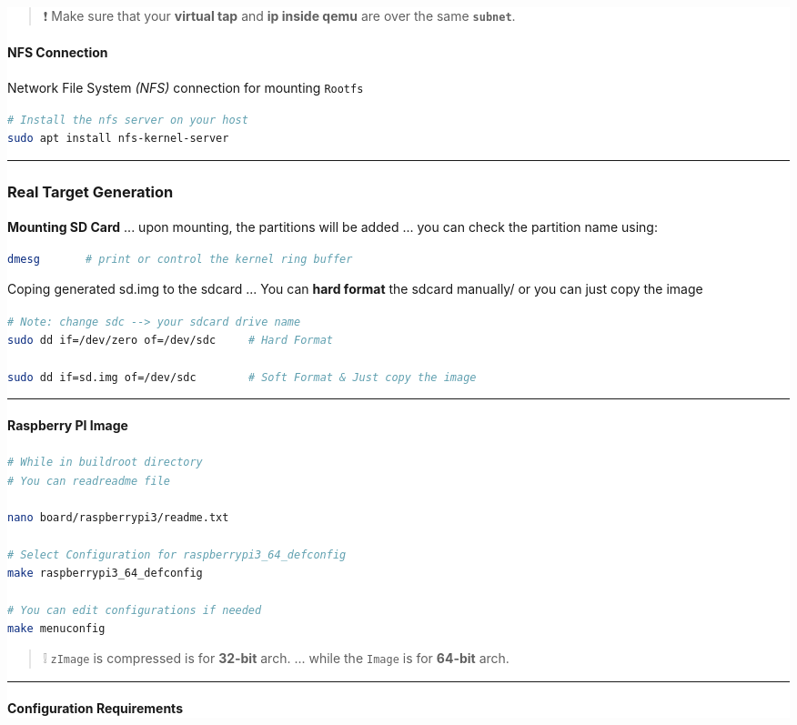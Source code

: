 > :exclamation: Make sure that your **virtual tap** and **ip inside qemu** are over the same **`subnet`**.

#### NFS Connection

Network File System _(NFS)_ connection for mounting `Rootfs`

```bash
# Install the nfs server on your host
sudo apt install nfs-kernel-server
```

---

### Real Target Generation

**Mounting SD Card** ... upon mounting, the partitions will be added ... you can check the partition name using:

```bash
dmesg       # print or control the kernel ring buffer
```

Coping generated sd.img to the sdcard ... You can **hard format** the sdcard manually/ or you can just copy the image

```bash
# Note: change sdc --> your sdcard drive name
sudo dd if=/dev/zero of=/dev/sdc     # Hard Format

sudo dd if=sd.img of=/dev/sdc        # Soft Format & Just copy the image
```

---

#### Raspberry PI Image

```bash
# While in buildroot directory
# You can readreadme file

nano board/raspberrypi3/readme.txt

# Select Configuration for raspberrypi3_64_defconfig
make raspberrypi3_64_defconfig

# You can edit configurations if needed
make menuconfig
```

> :grey_exclamation: `zImage` is compressed is for **32-bit** arch. ... while the `Image` is for **64-bit** arch.

---

#### Configuration Requirements
